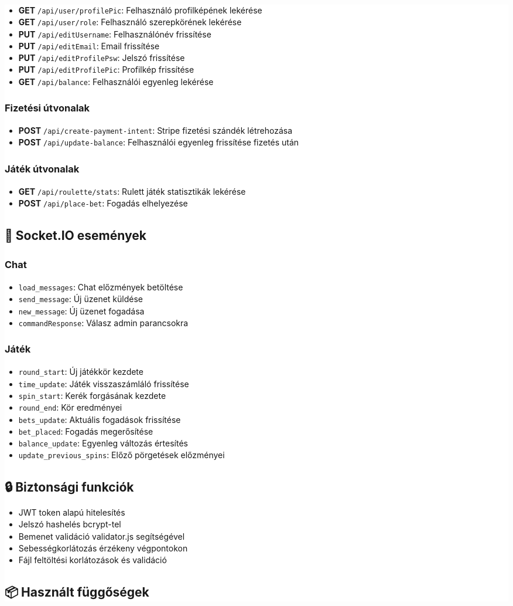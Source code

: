 - **GET** `/api/user/profilePic`: Felhasználó profilképének lekérése
- **GET** `/api/user/role`: Felhasználó szerepkörének lekérése
- **PUT** `/api/editUsername`: Felhasználónév frissítése
- **PUT** `/api/editEmail`: Email frissítése
- **PUT** `/api/editProfilePsw`: Jelszó frissítése
- **PUT** `/api/editProfilePic`: Profilkép frissítése
- **GET** `/api/balance`: Felhasználói egyenleg lekérése

### Fizetési útvonalak

- **POST** `/api/create-payment-intent`: Stripe fizetési szándék létrehozása
- **POST** `/api/update-balance`: Felhasználói egyenleg frissítése fizetés után

### Játék útvonalak

- **GET** `/api/roulette/stats`: Rulett játék statisztikák lekérése
- **POST** `/api/place-bet`: Fogadás elhelyezése

<a id="socket"></a>
## 📡 Socket.IO események

### Chat

- `load_messages`: Chat előzmények betöltése
- `send_message`: Új üzenet küldése
- `new_message`: Új üzenet fogadása
- `commandResponse`: Válasz admin parancsokra

### Játék

- `round_start`: Új játékkör kezdete
- `time_update`: Játék visszaszámláló frissítése
- `spin_start`: Kerék forgásának kezdete
- `round_end`: Kör eredményei
- `bets_update`: Aktuális fogadások frissítése
- `bet_placed`: Fogadás megerősítése
- `balance_update`: Egyenleg változás értesítés
- `update_previous_spins`: Előző pörgetések előzményei

<a id="biztonsag"></a>
## 🔒 Biztonsági funkciók

- JWT token alapú hitelesítés
- Jelszó hashelés bcrypt-tel
- Bemenet validáció validator.js segítségével
- Sebességkorlátozás érzékeny végpontokon
- Fájl feltöltési korlátozások és validáció

<a id="fuggosegek"></a>
## 📦 Használt függőségek
